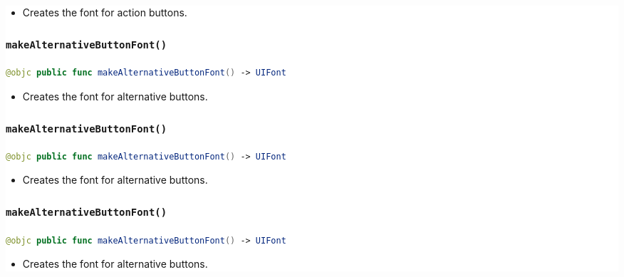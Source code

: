   - Creates the font for action buttons.

### `makeAlternativeButtonFont()`

``` swift
@objc public func makeAlternativeButtonFont() -> UIFont 
```

  - Creates the font for alternative buttons.

### `makeAlternativeButtonFont()`

``` swift
@objc public func makeAlternativeButtonFont() -> UIFont 
```

  - Creates the font for alternative buttons.

### `makeAlternativeButtonFont()`

``` swift
@objc public func makeAlternativeButtonFont() -> UIFont 
```

  - Creates the font for alternative buttons.
